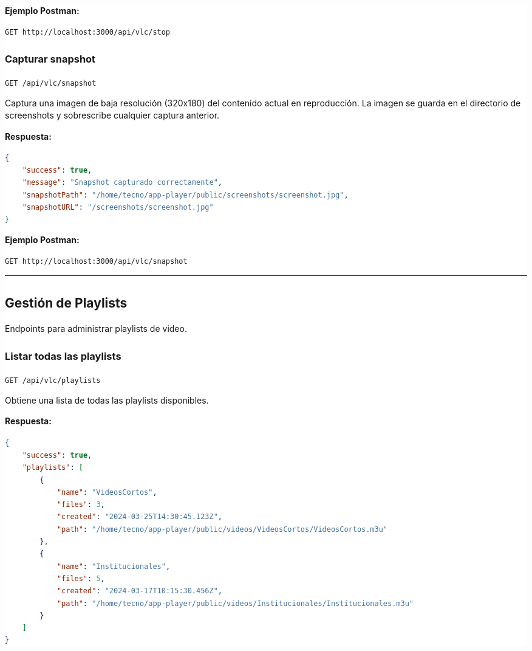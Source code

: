 **Ejemplo Postman:**
```
GET http://localhost:3000/api/vlc/stop
```

### Capturar snapshot

```
GET /api/vlc/snapshot
```

Captura una imagen de baja resolución (320x180) del contenido actual en reproducción. La imagen se guarda en el directorio de screenshots y sobrescribe cualquier captura anterior.

**Respuesta:**
```json
{
    "success": true,
    "message": "Snapshot capturado correctamente",
    "snapshotPath": "/home/tecno/app-player/public/screenshots/screenshot.jpg",
    "snapshotURL": "/screenshots/screenshot.jpg"
}
```

**Ejemplo Postman:**
```
GET http://localhost:3000/api/vlc/snapshot
```

---

## Gestión de Playlists

Endpoints para administrar playlists de video.

### Listar todas las playlists

```
GET /api/vlc/playlists
```

Obtiene una lista de todas las playlists disponibles.

**Respuesta:**
```json
{
    "success": true,
    "playlists": [
        {
            "name": "VideosCortos",
            "files": 3,
            "created": "2024-03-25T14:30:45.123Z",
            "path": "/home/tecno/app-player/public/videos/VideosCortos/VideosCortos.m3u"
        },
        {
            "name": "Institucionales",
            "files": 5,
            "created": "2024-03-17T10:15:30.456Z",
            "path": "/home/tecno/app-player/public/videos/Institucionales/Institucionales.m3u"
        }
    ]
}
```
